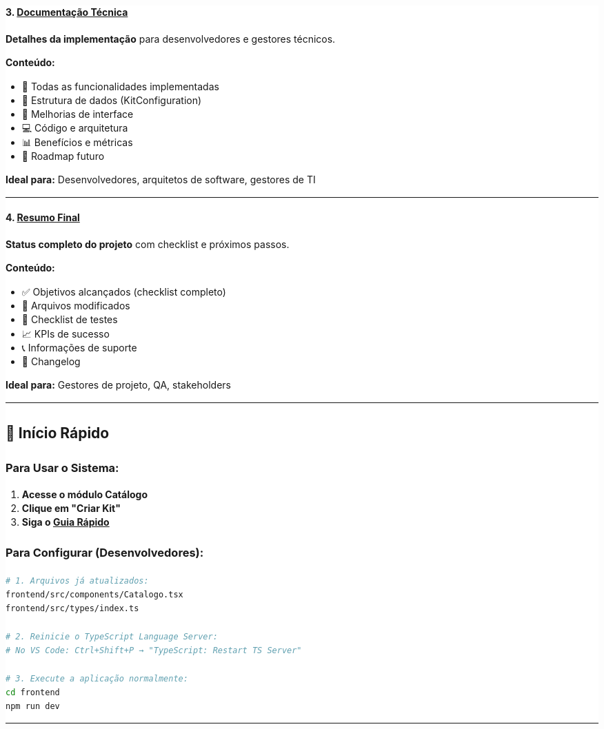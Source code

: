 #### 3. [Documentação Técnica](./CATALOGO_MELHORIAS_IMPLEMENTADAS.md)
**Detalhes da implementação** para desenvolvedores e gestores técnicos.

**Conteúdo:**
- 🔧 Todas as funcionalidades implementadas
- 📝 Estrutura de dados (KitConfiguration)
- 🎨 Melhorias de interface
- 💻 Código e arquitetura
- 📊 Benefícios e métricas
- 🚀 Roadmap futuro

**Ideal para:** Desenvolvedores, arquitetos de software, gestores de TI

---

#### 4. [Resumo Final](./RESUMO_FINAL_IMPLEMENTACAO.md)
**Status completo do projeto** com checklist e próximos passos.

**Conteúdo:**
- ✅ Objetivos alcançados (checklist completo)
- 📁 Arquivos modificados
- 🧪 Checklist de testes
- 📈 KPIs de sucesso
- 📞 Informações de suporte
- 📝 Changelog

**Ideal para:** Gestores de projeto, QA, stakeholders

---

## 🚀 Início Rápido

### Para Usar o Sistema:

1. **Acesse o módulo Catálogo**
2. **Clique em "Criar Kit"**
3. **Siga o [Guia Rápido](./GUIA_RAPIDO_CONSTRUTOR_KITS.md)**

### Para Configurar (Desenvolvedores):

```bash
# 1. Arquivos já atualizados:
frontend/src/components/Catalogo.tsx
frontend/src/types/index.ts

# 2. Reinicie o TypeScript Language Server:
# No VS Code: Ctrl+Shift+P → "TypeScript: Restart TS Server"

# 3. Execute a aplicação normalmente:
cd frontend
npm run dev
```

---
